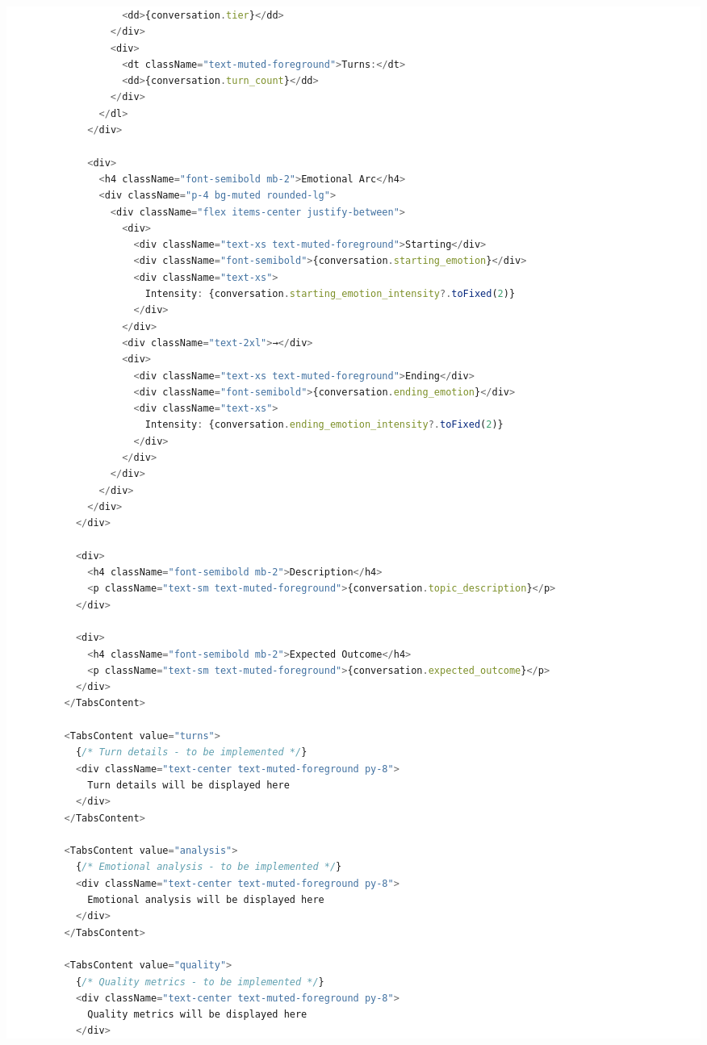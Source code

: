 ```typescript
                    <dd>{conversation.tier}</dd>
                  </div>
                  <div>
                    <dt className="text-muted-foreground">Turns:</dt>
                    <dd>{conversation.turn_count}</dd>
                  </div>
                </dl>
              </div>

              <div>
                <h4 className="font-semibold mb-2">Emotional Arc</h4>
                <div className="p-4 bg-muted rounded-lg">
                  <div className="flex items-center justify-between">
                    <div>
                      <div className="text-xs text-muted-foreground">Starting</div>
                      <div className="font-semibold">{conversation.starting_emotion}</div>
                      <div className="text-xs">
                        Intensity: {conversation.starting_emotion_intensity?.toFixed(2)}
                      </div>
                    </div>
                    <div className="text-2xl">→</div>
                    <div>
                      <div className="text-xs text-muted-foreground">Ending</div>
                      <div className="font-semibold">{conversation.ending_emotion}</div>
                      <div className="text-xs">
                        Intensity: {conversation.ending_emotion_intensity?.toFixed(2)}
                      </div>
                    </div>
                  </div>
                </div>
              </div>
            </div>

            <div>
              <h4 className="font-semibold mb-2">Description</h4>
              <p className="text-sm text-muted-foreground">{conversation.topic_description}</p>
            </div>

            <div>
              <h4 className="font-semibold mb-2">Expected Outcome</h4>
              <p className="text-sm text-muted-foreground">{conversation.expected_outcome}</p>
            </div>
          </TabsContent>

          <TabsContent value="turns">
            {/* Turn details - to be implemented */}
            <div className="text-center text-muted-foreground py-8">
              Turn details will be displayed here
            </div>
          </TabsContent>

          <TabsContent value="analysis">
            {/* Emotional analysis - to be implemented */}
            <div className="text-center text-muted-foreground py-8">
              Emotional analysis will be displayed here
            </div>
          </TabsContent>

          <TabsContent value="quality">
            {/* Quality metrics - to be implemented */}
            <div className="text-center text-muted-foreground py-8">
              Quality metrics will be displayed here
            </div>
```